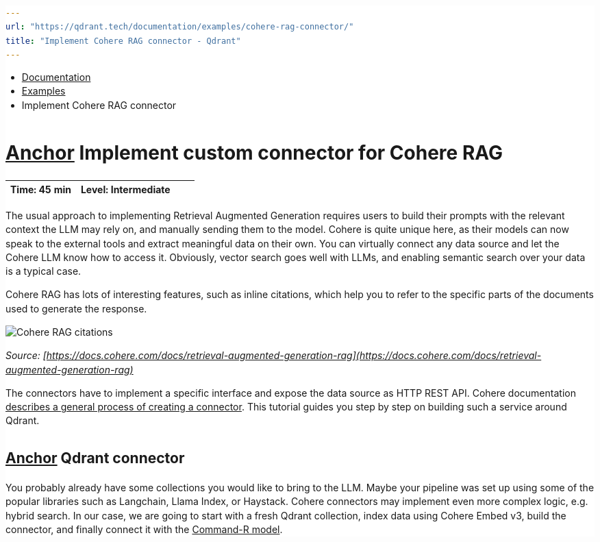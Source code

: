 ```yaml
---
url: "https://qdrant.tech/documentation/examples/cohere-rag-connector/"
title: "Implement Cohere RAG connector - Qdrant"
---
```


- [Documentation](https://qdrant.tech/documentation/)
- [Examples](https://qdrant.tech/documentation/examples/)
- Implement Cohere RAG connector

# [Anchor](https://qdrant.tech/documentation/examples/cohere-rag-connector/\#implement-custom-connector-for-cohere-rag) Implement custom connector for Cohere RAG

| Time: 45 min | Level: Intermediate |  |  |
| --- | --- | --- | --- |

The usual approach to implementing Retrieval Augmented Generation requires users to build their prompts with the
relevant context the LLM may rely on, and manually sending them to the model. Cohere is quite unique here, as their
models can now speak to the external tools and extract meaningful data on their own. You can virtually connect any data
source and let the Cohere LLM know how to access it. Obviously, vector search goes well with LLMs, and enabling semantic
search over your data is a typical case.

Cohere RAG has lots of interesting features, such as inline citations, which help you to refer to the specific parts of
the documents used to generate the response.

![Cohere RAG citations](https://qdrant.tech/documentation/tutorials/cohere-rag-connector/cohere-rag-citations.png)

_Source: [https://docs.cohere.com/docs/retrieval-augmented-generation-rag](https://docs.cohere.com/docs/retrieval-augmented-generation-rag)_

The connectors have to implement a specific interface and expose the data source as HTTP REST API. Cohere documentation
[describes a general process of creating a connector](https://docs.cohere.com/v1/docs/creating-and-deploying-a-connector).
This tutorial guides you step by step on building such a service around Qdrant.

## [Anchor](https://qdrant.tech/documentation/examples/cohere-rag-connector/\#qdrant-connector) Qdrant connector

You probably already have some collections you would like to bring to the LLM. Maybe your pipeline was set up using some
of the popular libraries such as Langchain, Llama Index, or Haystack. Cohere connectors may implement even more complex
logic, e.g. hybrid search. In our case, we are going to start with a fresh Qdrant collection, index data using Cohere
Embed v3, build the connector, and finally connect it with the [Command-R model](https://txt.cohere.com/command-r/).
